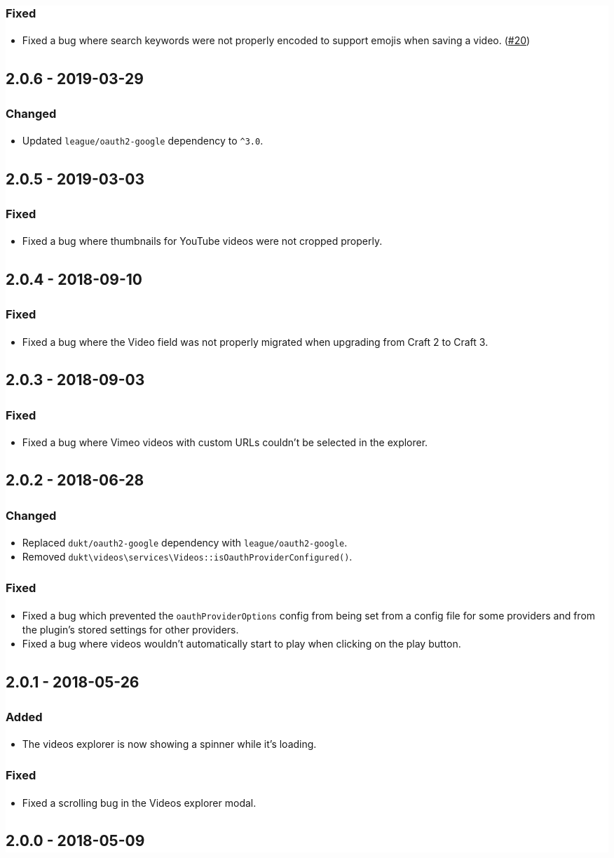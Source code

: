 ### Fixed 
- Fixed a bug where search keywords were not properly encoded to support emojis when saving a video. ([#20](https://github.com/dukt/videos/issues/20))

## 2.0.6 - 2019-03-29

### Changed
- Updated `league/oauth2-google` dependency to `^3.0`. 

## 2.0.5 - 2019-03-03

### Fixed
- Fixed a bug where thumbnails for YouTube videos were not cropped properly.

## 2.0.4 - 2018-09-10

### Fixed
- Fixed a bug where the Video field was not properly migrated when upgrading from Craft 2 to Craft 3.

## 2.0.3 - 2018-09-03

### Fixed
- Fixed a bug where Vimeo videos with custom URLs couldn’t be selected in the explorer.

## 2.0.2 - 2018-06-28

### Changed
- Replaced `dukt/oauth2-google` dependency with `league/oauth2-google`.
- Removed `dukt\videos\services\Videos::isOauthProviderConfigured()`.

### Fixed
- Fixed a bug which prevented the `oauthProviderOptions` config from being set from a config file for some providers and from the plugin’s stored settings for other providers.
- Fixed a bug where videos wouldn’t automatically start to play when clicking on the play button.

## 2.0.1 - 2018-05-26

### Added
- The videos explorer is now showing a spinner while it’s loading.

### Fixed
- Fixed a scrolling bug in the Videos explorer modal.

## 2.0.0 - 2018-05-09
